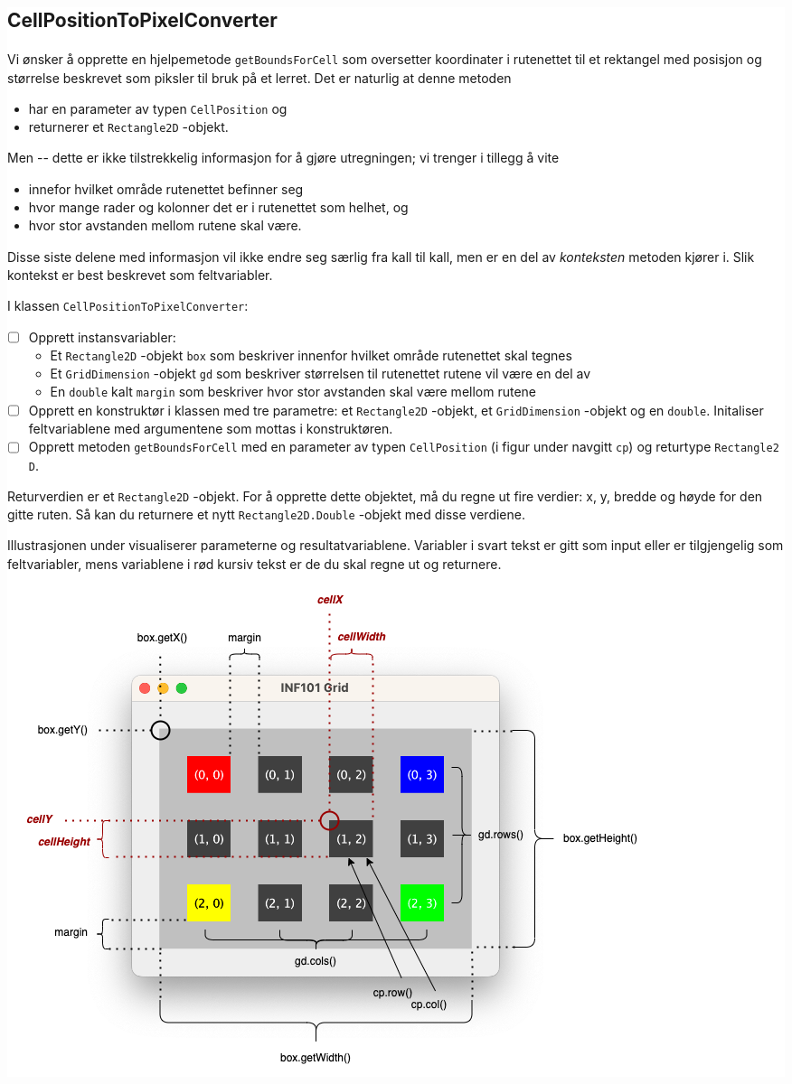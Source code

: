 
## CellPositionToPixelConverter

Vi ønsker å opprette en hjelpemetode `getBoundsForCell` som oversetter koordinater i rutenettet til et rektangel med posisjon og størrelse beskrevet som piksler til bruk på et lerret. Det er naturlig at denne metoden
* har en parameter av typen `CellPosition` og 
* returnerer et `Rectangle2D` -objekt.

Men -- dette er ikke tilstrekkelig informasjon for å gjøre utregningen; vi trenger i tillegg å vite
* innefor hvilket område rutenettet befinner seg
* hvor mange rader og kolonner det er i rutenettet som helhet, og
* hvor stor avstanden mellom rutene skal være.

Disse siste delene med informasjon vil ikke endre seg særlig fra kall til kall, men er en del av *konteksten* metoden kjører i. Slik kontekst er best beskrevet som feltvariabler.

I klassen `CellPositionToPixelConverter`:

* [ ] Opprett instansvariabler:
  * Et `Rectangle2D` -objekt `box` som beskriver innenfor hvilket område rutenettet skal tegnes
  * Et `GridDimension` -objekt `gd` som beskriver størrelsen til rutenettet rutene vil være en del av
  * En `double` kalt `margin` som beskriver hvor stor avstanden skal være mellom rutene
* [ ] Opprett en konstruktør i klassen med tre parametre: et `Rectangle2D` -objekt, et `GridDimension` -objekt og en `double`. Initaliser feltvariablene med argumentene som mottas i konstruktøren.
* [ ] Opprett metoden `getBoundsForCell` med en parameter av typen `CellPosition` (i figur under navgitt `cp`) og returtype `Rectangle2D`.

Returverdien er et `Rectangle2D` -objekt. For å opprette dette objektet, må du regne ut fire verdier: x, y, bredde og høyde for den gitte ruten. Så kan du returnere et nytt `Rectangle2D.Double` -objekt med disse verdiene.

Illustrasjonen under visualiserer parameterne og resultatvariablene. Variabler i svart tekst er gitt som input eller er tilgjengelig som feltvariabler, mens variablene i rød kursiv tekst er de du skal regne ut og returnere.

![Illustrasjon av variabler som opptrer i getBoundsForCell](./img/getBoundsForCell.png)
